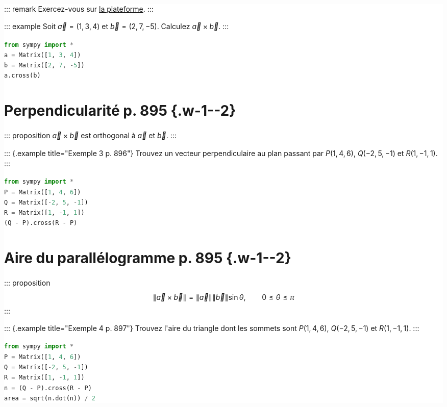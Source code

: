 ::: remark
Exercez-vous sur [la plateforme](/skills/geometry/vectors/cross-product).
:::

::: example
Soit $\vec a = (1, 3, 4)$ et $\vec b = (2, 7, -5)$.
Calculez $\vec a \times \vec b$.
:::

~~~ python {.run}
from sympy import *
a = Matrix([1, 3, 4])
b = Matrix([2, 7, -5])
a.cross(b)
~~~

# Perpendicularité p. 895 {.w-1--2}

::: proposition
$\vec a \times \vec b$ est orthogonal à $\vec a$ et $\vec b$.
:::

::: {.example title="Exemple 3 p. 896"}
Trouvez un vecteur perpendiculaire au plan passant par $P(1, 4, 6)$, $Q(-2, 5, -1)$ et $R(1, -1, 1)$.
:::

~~~ python {.run}
from sympy import *
P = Matrix([1, 4, 6])
Q = Matrix([-2, 5, -1])
R = Matrix([1, -1, 1])
(Q - P).cross(R - P)
~~~

# Aire du parallélogramme p. 895 {.w-1--2}

::: proposition
$$
\|\vec a \times \vec b\| = \|\vec a\| \|\vec b\| \sin \theta,
\qquad 0 \leq \theta \leq \pi
$$
:::

::: {.example title="Exemple 4 p. 897"}
Trouvez l'aire du triangle dont les sommets sont $P(1, 4, 6)$, $Q(-2, 5, -1)$ et $R(1, -1, 1)$.
:::

~~~ python {.run}
from sympy import *
P = Matrix([1, 4, 6])
Q = Matrix([-2, 5, -1])
R = Matrix([1, -1, 1])
n = (Q - P).cross(R - P)
area = sqrt(n.dot(n)) / 2
~~~

